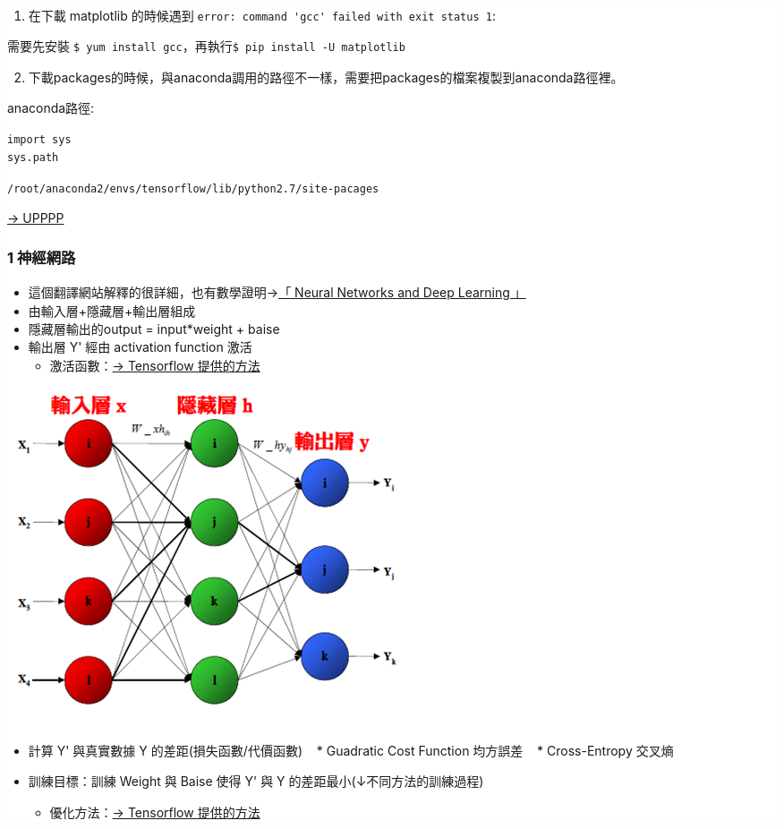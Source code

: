 1. 在下載 matplotlib 的時候遇到 `error: command 'gcc' failed with exit status 1`:

需要先安裝 `$ yum install gcc`，再執行`$ pip install -U matplotlib`

2. 下載packages的時候，與anaconda調用的路徑不一樣，需要把packages的檔案複製到anaconda路徑裡。

anaconda路徑:
```
import sys
sys.path
```
`/root/anaconda2/envs/tensorflow/lib/python2.7/site-pacages`

[→ UPPPP](https://github.com/pinchenchen/Tensorflow/blob/master/README.md#目錄)

### 1 神經網路
* 這個翻譯網站解釋的很詳細，也有數學證明→[「 Neural Networks and Deep Learning 」](https://hit-scir.gitbooks.io/neural-networks-and-deep-learning-zh_cn/content/)
* 由輸入層+隱藏層+輸出層組成
* 隱藏層輸出的output = input\*weight + baise
* 輸出層 Y' 經由 activation function 激活
    * 激活函數：[→ Tensorflow 提供的方法](https://www.tensorflow.org/api_guides/python/nn)
    
![](https://github.com/pinchenchen/Tensorflow/blob/master/NN.png)
* 計算 Y' 與真實數據 Y 的差距(損失函數/代價函數)
    * Guadratic Cost Function 均方誤差
    * Cross-Entropy 交叉熵
    
* 訓練目標：訓練 Weight 與 Baise 使得 Y' 與 Y 的差距最小(↓不同方法的訓練過程)
    * 優化方法：[→ Tensorflow 提供的方法](https://www.tensorflow.org/api_guides/python/train)
    